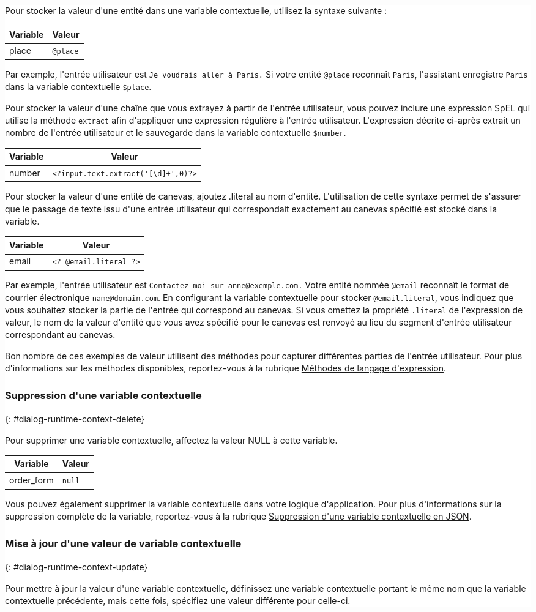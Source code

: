 Pour stocker la valeur d'une entité dans une variable contextuelle, utilisez la syntaxe suivante :

| Variable | Valeur            |
|----------|------------------|
| place    | `@place`         |

Par exemple, l'entrée utilisateur est `Je voudrais aller à Paris.` Si votre entité `@place` reconnaît `Paris`, l'assistant enregistre `Paris` dans la variable contextuelle `$place`. 

Pour stocker la valeur d'une chaîne que vous extrayez à partir de l'entrée utilisateur, vous pouvez inclure une expression SpEL qui utilise la méthode `extract` afin d'appliquer une expression régulière à l'entrée utilisateur. L'expression décrite ci-après extrait un nombre de l'entrée utilisateur et le sauvegarde dans la variable contextuelle `$number`.

| Variable | Valeur                               |
|----------|-------------------------------------|
| number   | `<?input.text.extract('[\d]+',0)?>` |

Pour stocker la valeur d'une entité de canevas, ajoutez .literal au nom d'entité. L'utilisation de cette syntaxe permet de s'assurer que le passage de texte issu d'une entrée utilisateur qui correspondait exactement au canevas spécifié est stocké dans la variable.

| Variable | Valeur                  |
|----------|------------------------|
| email    | `<? @email.literal ?>` |

Par exemple, l'entrée utilisateur est `Contactez-moi sur anne@exemple.com.` Votre entité nommée `@email` reconnaît le format de courrier électronique `name@domain.com`. En configurant la variable contextuelle pour stocker `@email.literal`, vous indiquez que vous souhaitez stocker la partie de l'entrée qui correspond au canevas. Si vous omettez la propriété `.literal` de l'expression de valeur, le nom de la valeur d'entité que vous avez spécifié pour le canevas est renvoyé au lieu du segment d'entrée utilisateur correspondant au canevas.

Bon nombre de ces exemples de valeur utilisent des méthodes pour capturer différentes parties de l'entrée utilisateur. Pour plus d'informations sur les méthodes disponibles, reportez-vous à la rubrique [Méthodes de langage d'expression](/docs/services/assistant?topic=assistant-dialog-methods).

### Suppression d'une variable contextuelle
{: #dialog-runtime-context-delete}

Pour supprimer une variable contextuelle, affectez la valeur NULL à cette variable.

| Variable   | Valeur            |
|------------|------------------|
| order_form | `null`           |

Vous pouvez également supprimer la variable contextuelle dans votre logique d'application. Pour plus d'informations sur la suppression complète de la variable, reportez-vous à la rubrique [Suppression d'une variable contextuelle en JSON](#dialog-runtime-context-delete-json).

### Mise à jour d'une valeur de variable contextuelle
{: #dialog-runtime-context-update}

Pour mettre à jour la valeur d'une variable contextuelle, définissez une variable contextuelle portant le même nom que la variable contextuelle précédente, mais cette fois, spécifiez une valeur différente pour celle-ci.
